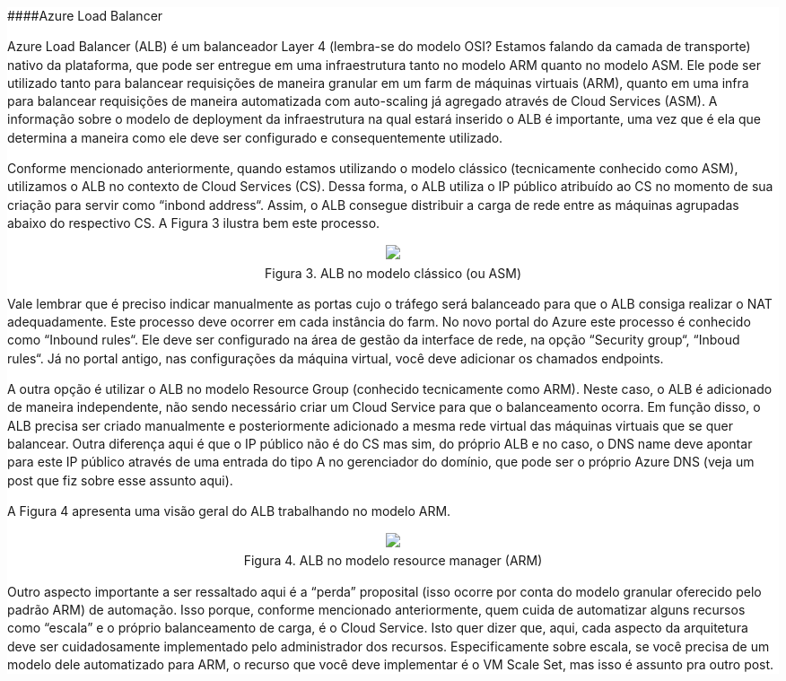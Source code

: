 ####Azure Load Balancer



Azure Load Balancer (ALB) é um balanceador Layer 4 (lembra-se do modelo OSI? Estamos falando da camada de transporte) nativo da plataforma, que pode ser entregue em uma infraestrutura tanto no modelo ARM quanto no modelo ASM. Ele pode ser utilizado tanto para balancear requisições de maneira granular em um farm de máquinas virtuais (ARM), quanto em uma infra para balancear requisições de maneira automatizada com auto-scaling já agregado através de Cloud Services (ASM). A informação sobre o modelo de deployment da infraestrutura na qual estará inserido o ALB é importante, uma vez que é ela que determina a maneira como ele deve ser configurado e consequentemente utilizado.

Conforme mencionado anteriormente, quando estamos utilizando o modelo clássico (tecnicamente conhecido como ASM), utilizamos o ALB no contexto de Cloud Services (CS). Dessa forma, o ALB utiliza o IP público atribuído ao CS no momento de sua criação para servir como “inbond address“. Assim, o ALB consegue distribuir a carga de rede entre as máquinas agrupadas abaixo do respectivo CS. A Figura 3 ilustra bem este processo.

<p align = "center">
  <img src="http://i0.wp.com/fabriciosanchez.azurewebsites.net/3/wp-content/uploads/2016/08/asm-lb.png?resize=604%2C259">
  <br>
  Figura 3. ALB no modelo clássico (ou ASM)
</p>


Vale lembrar que é preciso indicar manualmente as portas cujo o tráfego será balanceado para que o ALB consiga realizar o NAT adequadamente. Este processo deve ocorrer em cada instância do farm. No novo portal do Azure este processo é conhecido como “Inbound rules“. Ele deve ser configurado na área de gestão da interface de rede, na opção “Security group“, “Inboud rules“. Já no portal antigo, nas configurações da máquina virtual, você deve adicionar os chamados endpoints.

A outra opção é utilizar o ALB no modelo Resource Group (conhecido tecnicamente como ARM). Neste caso, o ALB é adicionado de maneira independente, não sendo necessário criar um Cloud Service para que o balanceamento ocorra. Em função disso, o ALB precisa ser criado manualmente e posteriormente adicionado a mesma rede virtual das máquinas virtuais que se quer balancear. Outra diferença aqui é que o IP público não é do CS mas sim, do próprio ALB e no caso, o DNS name deve apontar para este IP público através de uma entrada do tipo A no gerenciador do domínio, que pode ser o próprio Azure DNS (veja um post que fiz sobre esse assunto aqui).

A Figura 4 apresenta uma visão geral do ALB trabalhando no modelo ARM.

<p align = "center">
  <img src="http://i2.wp.com/fabriciosanchez.azurewebsites.net/3/wp-content/uploads/2016/08/arm-lb.png?resize=620%2C248">
  <br>
  Figura 4. ALB no modelo resource manager (ARM)
</p>

Outro aspecto importante a ser ressaltado aqui é a “perda” proposital (isso ocorre por conta do modelo granular oferecido pelo padrão ARM) de automação. Isso porque, conforme mencionado anteriormente, quem cuida de automatizar alguns recursos como “escala” e o próprio balanceamento de carga, é o Cloud Service. Isto quer dizer que, aqui, cada aspecto da arquitetura deve ser cuidadosamente implementado pelo administrador dos recursos. Especificamente sobre escala, se você precisa de um modelo dele automatizado para ARM, o recurso que você deve implementar é o VM Scale Set, mas isso é assunto pra outro post.
